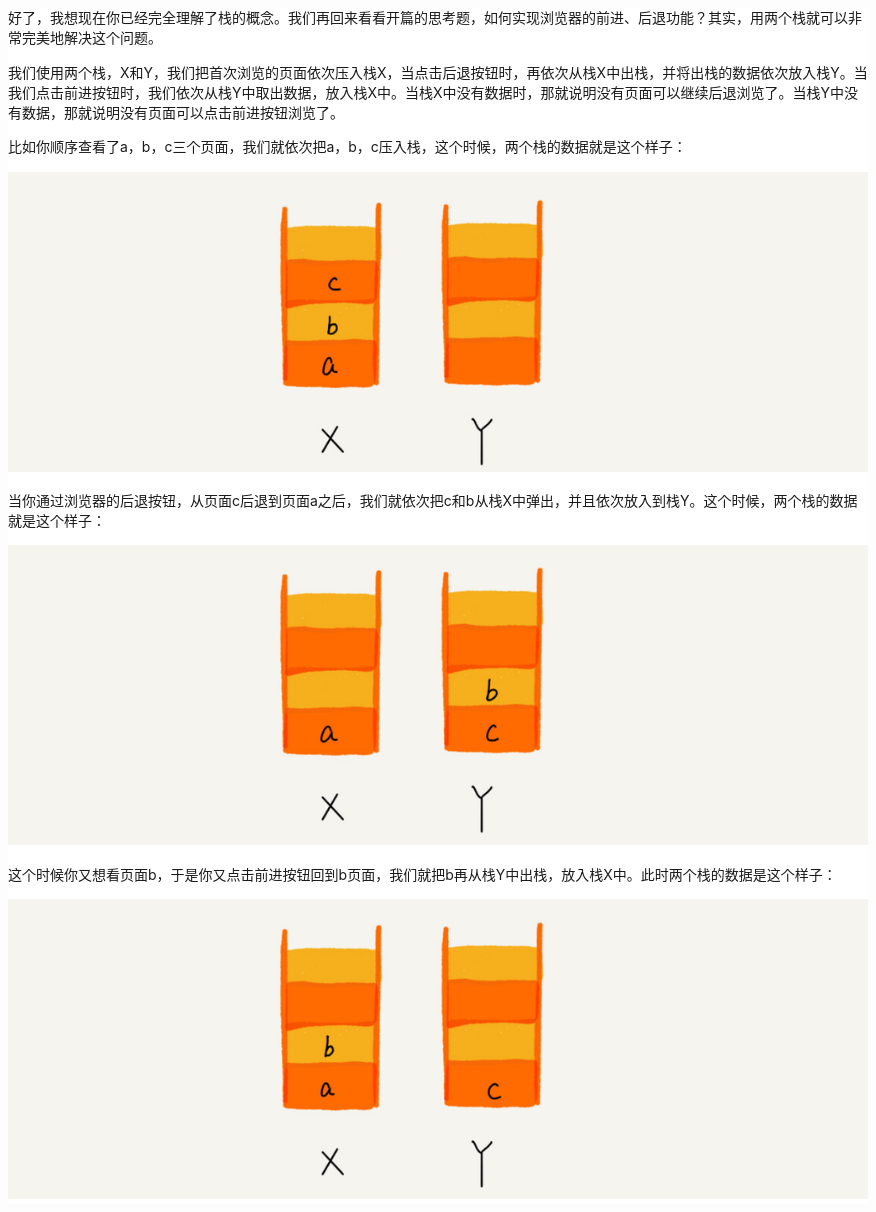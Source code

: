 好了，我想现在你已经完全理解了栈的概念。我们再回来看看开篇的思考题，如何实现浏览器的前进、后退功能？其实，用两个栈就可以非常完美地解决这个问题。

我们使用两个栈，X和Y，我们把首次浏览的页面依次压入栈X，当点击后退按钮时，再依次从栈X中出栈，并将出栈的数据依次放入栈Y。当我们点击前进按钮时，我们依次从栈Y中取出数据，放入栈X中。当栈X中没有数据时，那就说明没有页面可以继续后退浏览了。当栈Y中没有数据，那就说明没有页面可以点击前进按钮浏览了。

比如你顺序查看了a，b，c三个页面，我们就依次把a，b，c压入栈，这个时候，两个栈的数据就是这个样子：

![](./httpsstatic001geekbangorgresourceimage4b3d4b579a76ea7ebfc5abae2ad6ae6a3c3d.jpg)

当你通过浏览器的后退按钮，从页面c后退到页面a之后，我们就依次把c和b从栈X中弹出，并且依次放入到栈Y。这个时候，两个栈的数据就是这个样子：

![](./httpsstatic001geekbangorgresourceimageb51bb5e496e2e28fe08f0388958a0e12861b.jpg)

这个时候你又想看页面b，于是你又点击前进按钮回到b页面，我们就把b再从栈Y中出栈，放入栈X中。此时两个栈的数据是这个样子：

![](./httpsstatic001geekbangorgresourceimageeabcea804125bea25d25ba467a51fb98c4bc.jpg)

